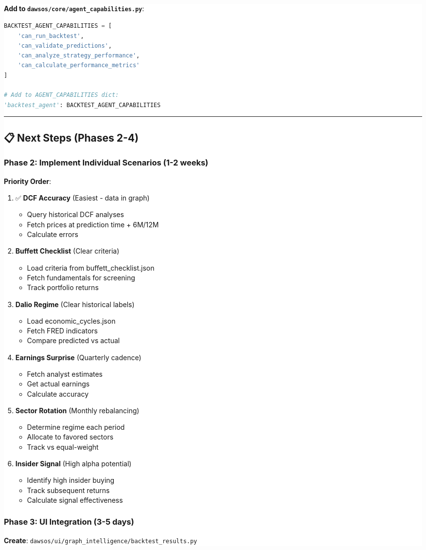 **Add to `dawsos/core/agent_capabilities.py`**:
```python
BACKTEST_AGENT_CAPABILITIES = [
    'can_run_backtest',
    'can_validate_predictions',
    'can_analyze_strategy_performance',
    'can_calculate_performance_metrics'
]

# Add to AGENT_CAPABILITIES dict:
'backtest_agent': BACKTEST_AGENT_CAPABILITIES
```

---

## 📋 Next Steps (Phases 2-4)

### Phase 2: Implement Individual Scenarios (1-2 weeks)

**Priority Order**:
1. ✅ **DCF Accuracy** (Easiest - data in graph)
   - Query historical DCF analyses
   - Fetch prices at prediction time + 6M/12M
   - Calculate errors

2. **Buffett Checklist** (Clear criteria)
   - Load criteria from buffett_checklist.json
   - Fetch fundamentals for screening
   - Track portfolio returns

3. **Dalio Regime** (Clear historical labels)
   - Load economic_cycles.json
   - Fetch FRED indicators
   - Compare predicted vs actual

4. **Earnings Surprise** (Quarterly cadence)
   - Fetch analyst estimates
   - Get actual earnings
   - Calculate accuracy

5. **Sector Rotation** (Monthly rebalancing)
   - Determine regime each period
   - Allocate to favored sectors
   - Track vs equal-weight

6. **Insider Signal** (High alpha potential)
   - Identify high insider buying
   - Track subsequent returns
   - Calculate signal effectiveness

### Phase 3: UI Integration (3-5 days)

**Create**: `dawsos/ui/graph_intelligence/backtest_results.py`
